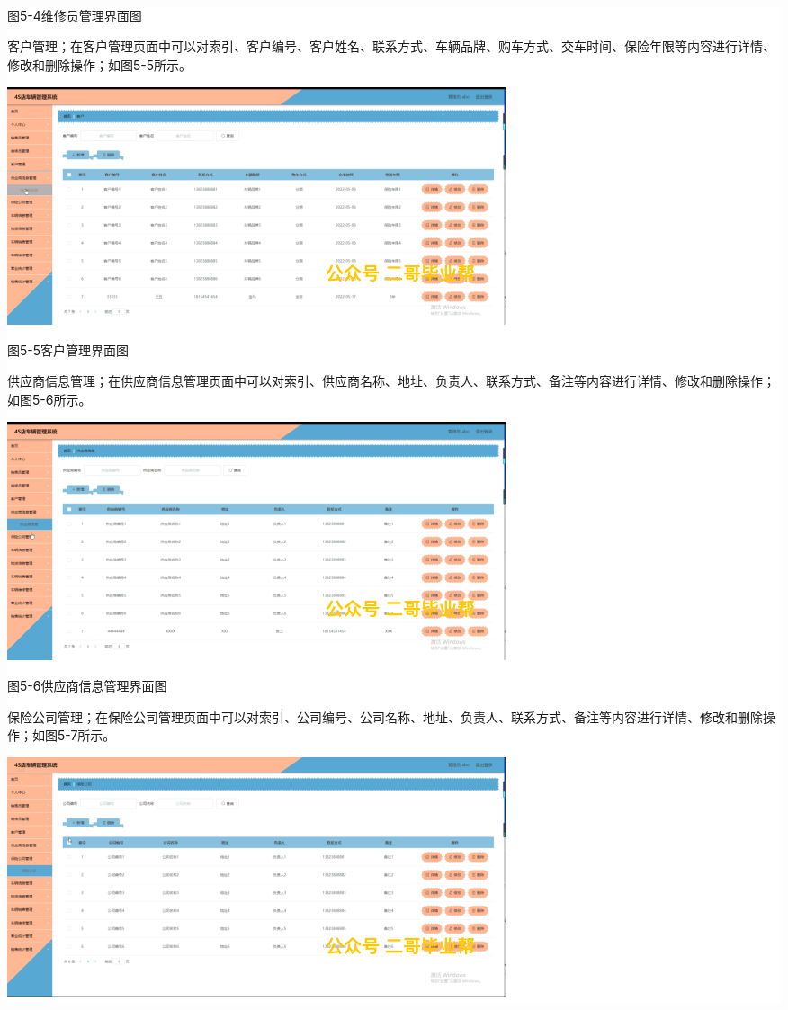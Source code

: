 图5-4维修员管理界面图

客户管理；在客户管理页面中可以对索引、客户编号、客户姓名、联系方式、车辆品牌、购车方式、交车时间、保险年限等内容进行详情、修改和删除操作；如图5-5所示。

![](/images/0600stringboot/0666springboot/blog.022.png)

图5-5客户管理界面图

供应商信息管理；在供应商信息管理页面中可以对索引、供应商名称、地址、负责人、联系方式、备注等内容进行详情、修改和删除操作；如图5-6所示。

![](/images/0600stringboot/0666springboot/blog.023.png)

图5-6供应商信息管理界面图

保险公司管理；在保险公司管理页面中可以对索引、公司编号、公司名称、地址、负责人、联系方式、备注等内容进行详情、修改和删除操作；如图5-7所示。

![](/images/0600stringboot/0666springboot/blog.024.png)
